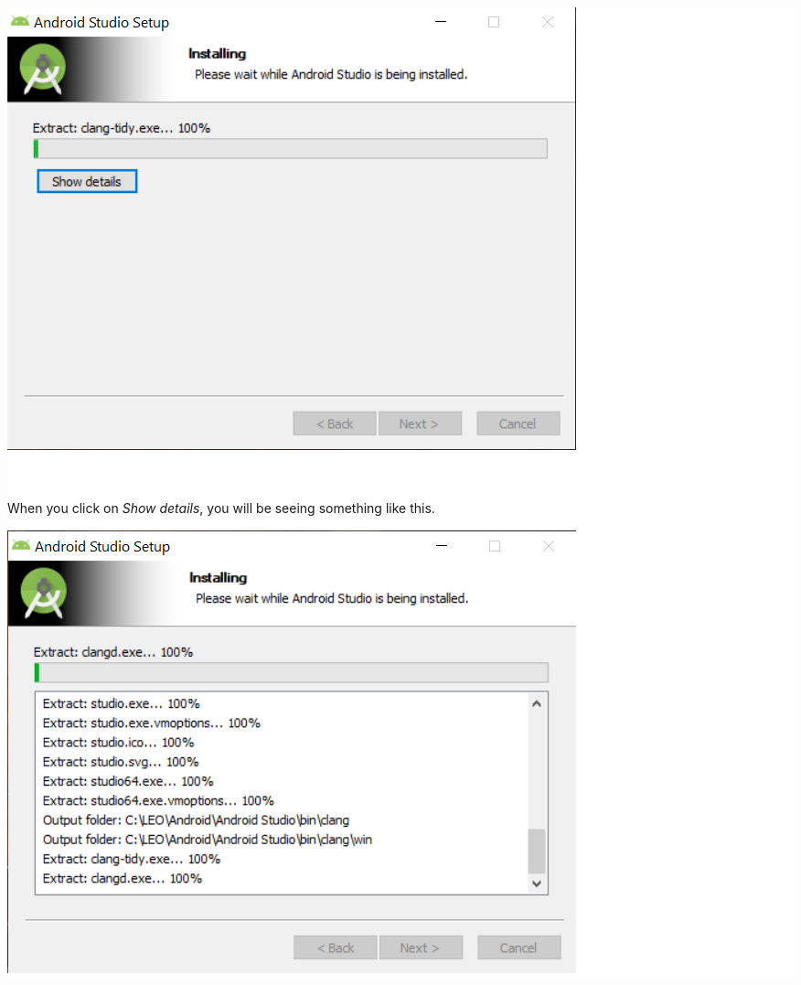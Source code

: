 ![step6_1](img/08.png)

<br>

When you click on _Show details_, you will be seeing something like this. <br>

![step6_2](img/09.png)
